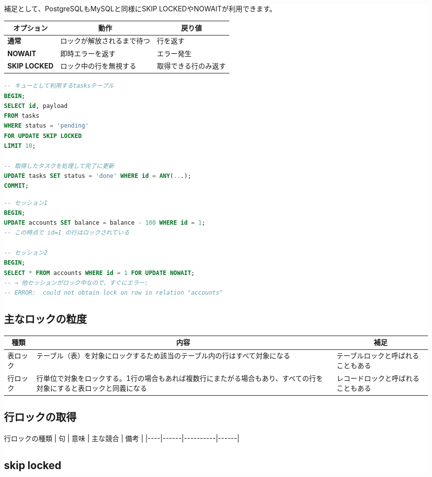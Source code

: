 補足として、PostgreSQLもMySQLと同様にSKIP LOCKEDやNOWAITが利用できます。

| オプション           | 動作            | 戻り値        |
| --------------- | ------------- | ---------- |
| **通常**          | ロックが解放されるまで待つ | 行を返す       |
| **NOWAIT**      | 即時エラーを返す      | エラー発生      |
| **SKIP LOCKED** | ロック中の行を無視する   | 取得できる行のみ返す |


```sql
-- キューとして利用するtasksテーブル
BEGIN;
SELECT id, payload
FROM tasks
WHERE status = 'pending'
FOR UPDATE SKIP LOCKED
LIMIT 10;

-- 取得したタスクを処理して完了に更新
UPDATE tasks SET status = 'done' WHERE id = ANY(...);
COMMIT;
```

```sql
-- セッション1
BEGIN;
UPDATE accounts SET balance = balance - 100 WHERE id = 1;
-- この時点で id=1 の行はロックされている

-- セッション2
BEGIN;
SELECT * FROM accounts WHERE id = 1 FOR UPDATE NOWAIT;
-- → 他セッションがロック中なので、すぐにエラー:
-- ERROR:  could not obtain lock on row in relation "accounts"
```

## 主なロックの粒度

| 種類 | 内容 | 補足 |
|------|------|------|
| 表ロック | テーブル（表）を対象にロックするため該当のテーブル内の行はすべて対象になる | テーブルロックと呼ばれることもある |
| 行ロック | 行単位で対象をロックする。1行の場合もあれば複数行にまたがる場合もあり、すべての行を対象にすると表ロックと同義になる | レコードロックと呼ばれることもある |

## 行ロックの取得

行ロックの種類
| 句 | 意味 | 主な競合 | 備考 |
|----|------|----------|------|
## skip locked

